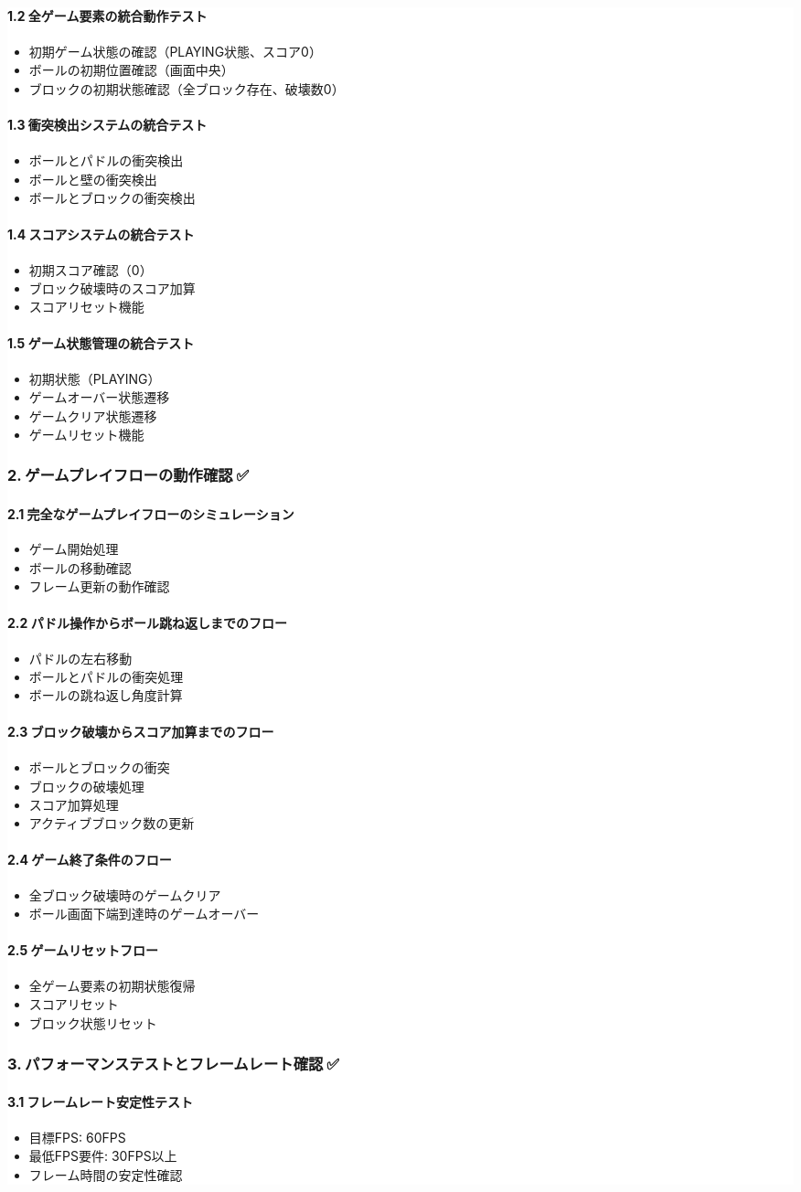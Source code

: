 #### 1.2 全ゲーム要素の統合動作テスト
- 初期ゲーム状態の確認（PLAYING状態、スコア0）
- ボールの初期位置確認（画面中央）
- ブロックの初期状態確認（全ブロック存在、破壊数0）

#### 1.3 衝突検出システムの統合テスト
- ボールとパドルの衝突検出
- ボールと壁の衝突検出
- ボールとブロックの衝突検出

#### 1.4 スコアシステムの統合テスト
- 初期スコア確認（0）
- ブロック破壊時のスコア加算
- スコアリセット機能

#### 1.5 ゲーム状態管理の統合テスト
- 初期状態（PLAYING）
- ゲームオーバー状態遷移
- ゲームクリア状態遷移
- ゲームリセット機能

### 2. ゲームプレイフローの動作確認 ✅

#### 2.1 完全なゲームプレイフローのシミュレーション
- ゲーム開始処理
- ボールの移動確認
- フレーム更新の動作確認

#### 2.2 パドル操作からボール跳ね返しまでのフロー
- パドルの左右移動
- ボールとパドルの衝突処理
- ボールの跳ね返し角度計算

#### 2.3 ブロック破壊からスコア加算までのフロー
- ボールとブロックの衝突
- ブロックの破壊処理
- スコア加算処理
- アクティブブロック数の更新

#### 2.4 ゲーム終了条件のフロー
- 全ブロック破壊時のゲームクリア
- ボール画面下端到達時のゲームオーバー

#### 2.5 ゲームリセットフロー
- 全ゲーム要素の初期状態復帰
- スコアリセット
- ブロック状態リセット

### 3. パフォーマンステストとフレームレート確認 ✅

#### 3.1 フレームレート安定性テスト
- 目標FPS: 60FPS
- 最低FPS要件: 30FPS以上
- フレーム時間の安定性確認
